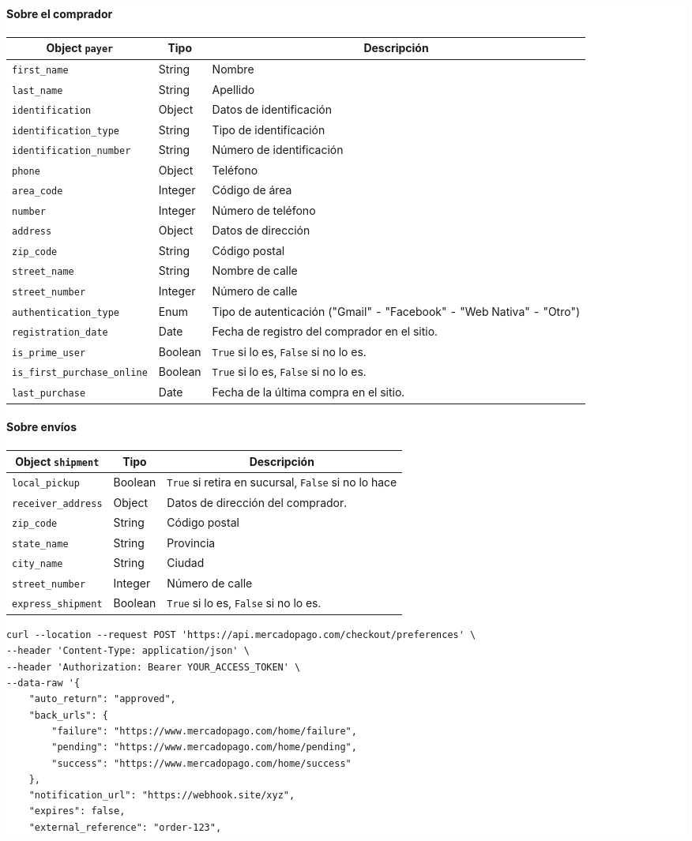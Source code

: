 #### Sobre el comprador

| Object `payer` | Tipo | Descripción |
| --- | --- | --- |
| `first_name` | String | Nombre |
| `last_name` | String | Apellido |
| `identification` | Object | Datos de identificación |
| `identification_type` | String | Tipo de identificación |
| `identification_number` | String | Número de identificación |
| `phone` | Object | Teléfono |
| `area_code` | Integer | Código de área |
| `number` | Integer | Número de teléfono |
| `address` | Object | Datos de dirección |
| `zip_code` | String | Código postal |
| `street_name` | String | Nombre de calle |
| `street_number` | Integer | Número de calle |
| `authentication_type` | Enum | Tipo de autenticación ("Gmail" - "Facebook" - "Web Nativa" - "Otro") |
| `registration_date` | Date | Fecha de registro del comprador en el sitio. |
| `is_prime_user` | Boolean | `True` si lo es, `False` si no lo es. |
| `is_first_purchase_online` | Boolean | `True` si lo es, `False` si no lo es. |
| `last_purchase` | Date | Fecha de la última compra en el sitio. |

#### Sobre envíos

| Object `shipment` | Tipo | Descripción |
| --- | --- | --- |
| `local_pickup` | Boolean | `True` si retira en sucursal, `False` si no lo hace |
| `receiver_address` | Object | Datos de dirección del comprador. |
| `zip_code` | String | Código postal |
| `state_name` | String | Provincia |
| `city_name` | String | Ciudad |
| `street_number` | Integer | Número de calle |
| `express_shipment` | Boolean | `True` si lo es, `False` si no lo es. |

```curl
curl --location --request POST 'https://api.mercadopago.com/checkout/preferences' \
--header 'Content-Type: application/json' \
--header 'Authorization: Bearer YOUR_ACCESS_TOKEN' \
--data-raw '{
    "auto_return": "approved",
    "back_urls": {
        "failure": "https://www.mercadopago.com/home/failure",
        "pending": "https://www.mercadopago.com/home/pending",
        "success": "https://www.mercadopago.com/home/success"
    },
    "notification_url": "https://webhook.site/xyz",
    "expires": false,
    "external_reference": "order-123",
```